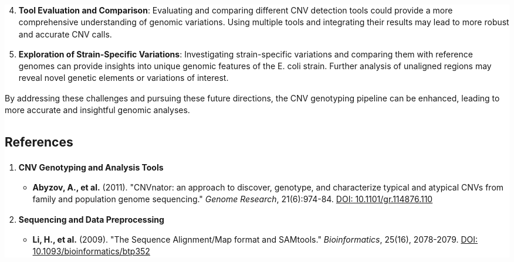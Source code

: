 4. **Tool Evaluation and Comparison**: Evaluating and comparing different CNV detection tools could provide a more comprehensive understanding of genomic variations. Using multiple tools and integrating their results may lead to more robust and accurate CNV calls.

5. **Exploration of Strain-Specific Variations**: Investigating strain-specific variations and comparing them with reference genomes can provide insights into unique genomic features of the E. coli strain. Further analysis of unaligned regions may reveal novel genetic elements or variations of interest.

By addressing these challenges and pursuing these future directions, the CNV genotyping pipeline can be enhanced, leading to more accurate and insightful genomic analyses.

## References

1. **CNV Genotyping and Analysis Tools**
   - **Abyzov, A., et al.** (2011). "CNVnator: an approach to discover, genotype, and characterize typical and atypical CNVs from family and population genome sequencing." *Genome Research*, 21(6):974-84. [DOI: 10.1101/gr.114876.110](https://doi.org/10.1101/gr.114876.110)

2. **Sequencing and Data Preprocessing**
   - **Li, H., et al.** (2009). "The Sequence Alignment/Map format and SAMtools." *Bioinformatics*, 25(16), 2078-2079. [DOI: 10.1093/bioinformatics/btp352](https://doi.org/10.1093/bioinformatics/btp352)


